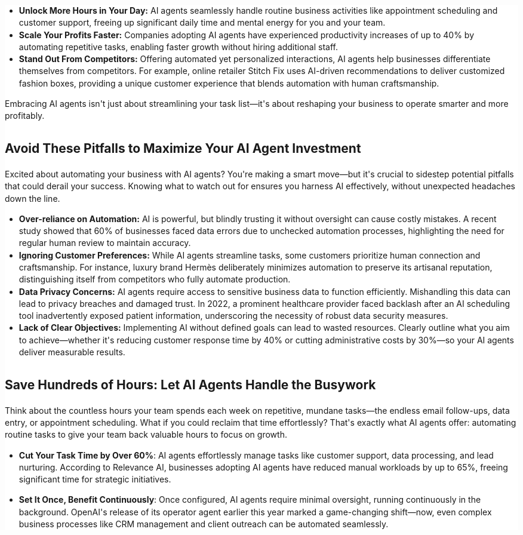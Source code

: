 - **Unlock More Hours in Your Day:** AI agents seamlessly handle routine business activities like appointment scheduling and customer support, freeing up significant daily time and mental energy for you and your team.
- **Scale Your Profits Faster:** Companies adopting AI agents have experienced productivity increases of up to 40% by automating repetitive tasks, enabling faster growth without hiring additional staff.
- **Stand Out From Competitors:** Offering automated yet personalized interactions, AI agents help businesses differentiate themselves from competitors. For example, online retailer Stitch Fix uses AI-driven recommendations to deliver customized fashion boxes, providing a unique customer experience that blends automation with human craftsmanship.

Embracing AI agents isn't just about streamlining your task list—it's about reshaping your business to operate smarter and more profitably.

## Avoid These Pitfalls to Maximize Your AI Agent Investment

Excited about automating your business with AI agents? You're making a smart move—but it's crucial to sidestep potential pitfalls that could derail your success. Knowing what to watch out for ensures you harness AI effectively, without unexpected headaches down the line.

- **Over-reliance on Automation:** AI is powerful, but blindly trusting it without oversight can cause costly mistakes. A recent study showed that 60% of businesses faced data errors due to unchecked automation processes, highlighting the need for regular human review to maintain accuracy.
- **Ignoring Customer Preferences:** While AI agents streamline tasks, some customers prioritize human connection and craftsmanship. For instance, luxury brand Hermès deliberately minimizes automation to preserve its artisanal reputation, distinguishing itself from competitors who fully automate production.
- **Data Privacy Concerns:** AI agents require access to sensitive business data to function efficiently. Mishandling this data can lead to privacy breaches and damaged trust. In 2022, a prominent healthcare provider faced backlash after an AI scheduling tool inadvertently exposed patient information, underscoring the necessity of robust data security measures.
- **Lack of Clear Objectives:** Implementing AI without defined goals can lead to wasted resources. Clearly outline what you aim to achieve—whether it's reducing customer response time by 40% or cutting administrative costs by 30%—so your AI agents deliver measurable results.

## Save Hundreds of Hours: Let AI Agents Handle the Busywork

Think about the countless hours your team spends each week on repetitive, mundane tasks—the endless email follow-ups, data entry, or appointment scheduling. What if you could reclaim that time effortlessly? That's exactly what AI agents offer: automating routine tasks to give your team back valuable hours to focus on growth.

- **Cut Your Task Time by Over 60%**: AI agents effortlessly manage tasks like customer support, data processing, and lead nurturing. According to Relevance AI, businesses adopting AI agents have reduced manual workloads by up to 65%, freeing significant time for strategic initiatives.

- **Set It Once, Benefit Continuously**: Once configured, AI agents require minimal oversight, running continuously in the background. OpenAI's release of its operator agent earlier this year marked a game-changing shift—now, even complex business processes like CRM management and client outreach can be automated seamlessly.
